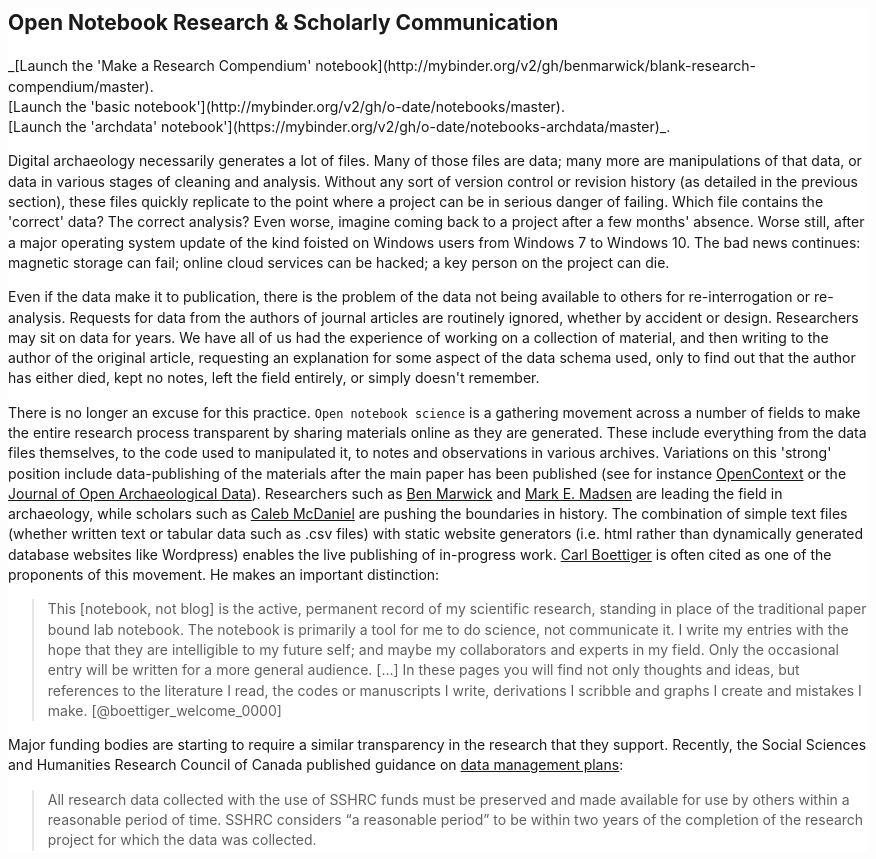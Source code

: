 ## Open Notebook Research & Scholarly Communication

<div class = rmdnote> _[Launch the 'Make a Research Compendium' notebook](http://mybinder.org/v2/gh/benmarwick/blank-research-compendium/master).<Br> [Launch the 'basic notebook'](http://mybinder.org/v2/gh/o-date/notebooks/master).<br> [Launch the 'archdata' notebook'](https://mybinder.org/v2/gh/o-date/notebooks-archdata/master)_. </div>

Digital archaeology necessarily generates a lot of files. Many of those files are data; many more are manipulations of that data, or data in various stages of cleaning and analysis. Without any sort of version control or revision history (as detailed in the previous section), these files quickly replicate to the point where a project can be in serious danger of failing. Which file contains the 'correct' data? The correct analysis? Even worse, imagine coming back to a project after a few months' absence. Worse still, after a major operating system update of the kind foisted on Windows users from Windows 7 to Windows 10. The bad news continues: magnetic storage can fail; online cloud services can be hacked; a key person on the project can die.

Even if the data make it to publication, there is the problem of the data not being available to others for re-interrogation or re-analysis. Requests for data from the authors of journal articles are routinely ignored, whether by accident or design. Researchers may sit on data for years. We have all of us had the experience of working on a collection of material, and then writing to the author of the original article, requesting an explanation for some aspect of the data schema used, only to find out that the author has either died, kept no notes, left the field entirely, or simply doesn't remember.

There is no longer an excuse for this practice. `Open notebook science` is a gathering movement across a number of fields to make the entire research process transparent by sharing materials online as they are generated. These include everything from the data files themselves, to the code used to manipulated it, to notes and observations in various archives. Variations on this 'strong' position include data-publishing of the materials after the main paper has been published (see for instance [OpenContext](http://opencontext.org) or the [Journal of Open Archaeological Data](http://openarchaeologydata.metajnl.com/)). Researchers such as [Ben Marwick](https://faculty.washington.edu/bmarwick/) and [Mark E. Madsen](http://notebook.madsenlab.org/labnotebook.html) are leading the field in archaeology, while scholars such as [Caleb McDaniel](http://wcm1.web.rice.edu/open-notebook-history.html) are pushing the boundaries in history. The combination of simple text files (whether written text or tabular data such as .csv files) with static website generators (i.e. html rather than dynamically generated database websites like Wordpress) enables the live publishing of in-progress work. [Carl Boettiger](http://www.carlboettiger.info/2012/09/28/Welcome-to-my-lab-notebook.html) is often cited as one of the proponents of this movement. He makes an important distinction:

> This [notebook, not blog] is the active, permanent record of my scientific research, standing in place of the traditional paper bound lab notebook. The notebook is primarily a tool for me to do science, not communicate it. I write my entries with the hope that they are intelligible to my future self; and maybe my collaborators and experts in my field. Only the occasional entry will be written for a more general audience. […] In these pages you will find not only thoughts and ideas, but references to the literature I read, the codes or manuscripts I write, derivations I scribble and graphs I create and mistakes I make. [@boettiger_welcome_0000]

Major funding bodies are starting to require a similar transparency in the research that they support. Recently, the Social Sciences and Humanities Research Council of Canada published guidance on [data management plans](http://www.sshrc-crsh.gc.ca/about-au_sujet/policies-politiques/statements-enonces/edata-donnees_electroniques-eng.aspx):

> All research data collected with the use of SSHRC funds must be preserved and made available for use by others within a reasonable period of time. SSHRC considers “a reasonable period” to be within two years of the completion of the research project for which the data was collected.
